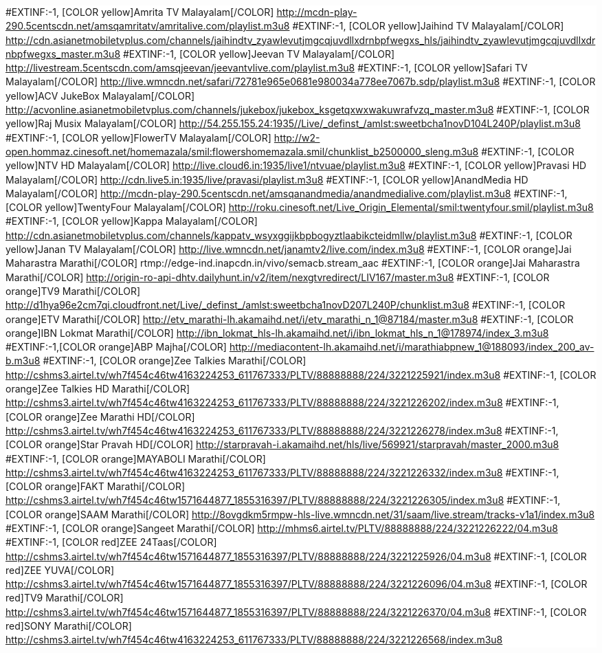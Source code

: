 #EXTINF:-1, [COLOR yellow]Amrita TV Malayalam[/COLOR]
http://mcdn-play-290.5centscdn.net/amsqamritatv/amritalive.com/playlist.m3u8
#EXTINF:-1, [COLOR yellow]Jaihind TV Malayalam[/COLOR]
http://cdn.asianetmobiletvplus.com/channels/jaihindtv_zyawlevutjmgcqjuvdllxdrnbpfwegxs_hls/jaihindtv_zyawlevutjmgcqjuvdllxdrnbpfwegxs_master.m3u8
#EXTINF:-1, [COLOR yellow]Jeevan TV Malayalam[/COLOR]
http://livestream.5centscdn.com/amsqjeevan/jeevantvlive.com/playlist.m3u8
#EXTINF:-1, [COLOR yellow]Safari TV Malayalam[/COLOR]
http://live.wmncdn.net/safari/72781e965e0681e980034a778ee7067b.sdp/playlist.m3u8
#EXTINF:-1, [COLOR yellow]ACV JukeBox Malayalam[/COLOR]
http://acvonline.asianetmobiletvplus.com/channels/jukebox/jukebox_ksgetqxwxwakuwrafvzq_master.m3u8
#EXTINF:-1, [COLOR yellow]Raj Musix Malayalam[/COLOR]
http://54.255.155.24:1935//Live/_definst_/amlst:sweetbcha1novD104L240P/playlist.m3u8
#EXTINF:-1, [COLOR yellow]FlowerTV Malayalam[/COLOR]
http://w2-open.hommaz.cinesoft.net/homemazala/smil:flowershomemazala.smil/chunklist_b2500000_sleng.m3u8
#EXTINF:-1, [COLOR yellow]NTV HD Malayalam[/COLOR]
http://live.cloud6.in:1935/live1/ntvuae/playlist.m3u8
#EXTINF:-1, [COLOR yellow]Pravasi HD Malayalam[/COLOR]
http://cdn.live5.in:1935/live/pravasi/playlist.m3u8
#EXTINF:-1, [COLOR yellow]AnandMedia HD Malayalam[/COLOR]
http://mcdn-play-290.5centscdn.net/amsqanandmedia/anandmedialive.com/playlist.m3u8
#EXTINF:-1, [COLOR yellow]TwentyFour Malayalam[/COLOR]
http://roku.cinesoft.net/Live_Origin_Elemental/smil:twentyfour.smil/playlist.m3u8
#EXTINF:-1, [COLOR yellow]Kappa Malayalam[/COLOR]
http://cdn.asianetmobiletvplus.com/channels/kappatv_wsyxggijkbpbogyztlaabikcteidmllw/playlist.m3u8
#EXTINF:-1, [COLOR yellow]Janan TV Malayalam[/COLOR]
http://live.wmncdn.net/janamtv2/live.com/index.m3u8
#EXTINF:-1, [COLOR orange]Jai Maharastra Marathi[/COLOR]
rtmp://edge-ind.inapcdn.in/vivo/semacb.stream_aac
#EXTINF:-1, [COLOR orange]Jai Maharastra Marathi[/COLOR]
http://origin-ro-api-dhtv.dailyhunt.in/v2/item/nexgtvredirect/LIV167/master.m3u8
#EXTINF:-1, [COLOR orange]TV9 Marathi[/COLOR]
http://d1hya96e2cm7qi.cloudfront.net/Live/_definst_/amlst:sweetbcha1novD207L240P/chunklist.m3u8
#EXTINF:-1, [COLOR orange]ETV Marathi[/COLOR]
http://etv_marathi-lh.akamaihd.net/i/etv_marathi_n_1@87184/master.m3u8
#EXTINF:-1, [COLOR orange]IBN Lokmat Marathi[/COLOR]
http://ibn_lokmat_hls-lh.akamaihd.net/i/ibn_lokmat_hls_n_1@178974/index_3.m3u8
#EXTINF:-1,[COLOR orange]ABP Majha[/COLOR]
http://mediacontent-lh.akamaihd.net/i/marathiabpnew_1@188093/index_200_av-b.m3u8
#EXTINF:-1, [COLOR orange]Zee Talkies Marathi[/COLOR]
http://cshms3.airtel.tv/wh7f454c46tw4163224253_611767333/PLTV/88888888/224/3221225921/index.m3u8
#EXTINF:-1, [COLOR orange]Zee Talkies HD Marathi[/COLOR]
http://cshms3.airtel.tv/wh7f454c46tw4163224253_611767333/PLTV/88888888/224/3221226202/index.m3u8
#EXTINF:-1, [COLOR orange]Zee Marathi HD[/COLOR]
http://cshms3.airtel.tv/wh7f454c46tw4163224253_611767333/PLTV/88888888/224/3221226278/index.m3u8
#EXTINF:-1, [COLOR orange]Star Pravah HD[/COLOR]
http://starpravah-i.akamaihd.net/hls/live/569921/starpravah/master_2000.m3u8
#EXTINF:-1, [COLOR orange]MAYABOLI Marathi[/COLOR]
http://cshms3.airtel.tv/wh7f454c46tw4163224253_611767333/PLTV/88888888/224/3221226332/index.m3u8
#EXTINF:-1, [COLOR orange]FAKT Marathi[/COLOR]
http://cshms3.airtel.tv/wh7f454c46tw1571644877_1855316397/PLTV/88888888/224/3221226305/index.m3u8
#EXTINF:-1, [COLOR orange]SAAM Marathi[/COLOR]
http://8ovgdkm5rmpw-hls-live.wmncdn.net/31/saam/live.stream/tracks-v1a1/index.m3u8
#EXTINF:-1, [COLOR orange]Sangeet Marathi[/COLOR]
http://mhms6.airtel.tv/PLTV/88888888/224/3221226222/04.m3u8
#EXTINF:-1, [COLOR red]ZEE 24Taas[/COLOR]
http://cshms3.airtel.tv/wh7f454c46tw1571644877_1855316397/PLTV/88888888/224/3221225926/04.m3u8
#EXTINF:-1, [COLOR red]ZEE YUVA[/COLOR]
http://cshms3.airtel.tv/wh7f454c46tw1571644877_1855316397/PLTV/88888888/224/3221226096/04.m3u8
#EXTINF:-1, [COLOR red]TV9 Marathi[/COLOR]
http://cshms3.airtel.tv/wh7f454c46tw1571644877_1855316397/PLTV/88888888/224/3221226370/04.m3u8
#EXTINF:-1, [COLOR red]SONY Marathi[/COLOR]
http://cshms3.airtel.tv/wh7f454c46tw4163224253_611767333/PLTV/88888888/224/3221226568/index.m3u8